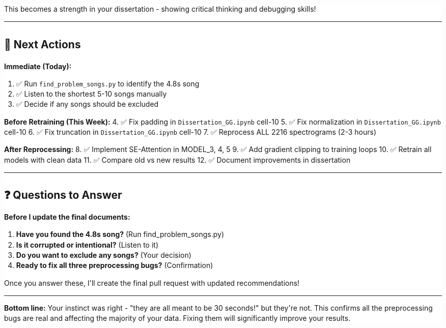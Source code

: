 This becomes a strength in your dissertation - showing critical thinking and debugging skills!

---

## 🚀 Next Actions

**Immediate (Today):**
1. ✅ Run `find_problem_songs.py` to identify the 4.8s song
2. ✅ Listen to the shortest 5-10 songs manually
3. ✅ Decide if any songs should be excluded

**Before Retraining (This Week):**
4. ✅ Fix padding in `Dissertation_GG.ipynb` cell-10
5. ✅ Fix normalization in `Dissertation_GG.ipynb` cell-10
6. ✅ Fix truncation in `Dissertation_GG.ipynb` cell-10
7. ✅ Reprocess ALL 2216 spectrograms (2-3 hours)

**After Reprocessing:**
8. ✅ Implement SE-Attention in MODEL_3, 4, 5
9. ✅ Add gradient clipping to training loops
10. ✅ Retrain all models with clean data
11. ✅ Compare old vs new results
12. ✅ Document improvements in dissertation

---

## ❓ Questions to Answer

**Before I update the final documents:**

1. **Have you found the 4.8s song?** (Run find_problem_songs.py)
2. **Is it corrupted or intentional?** (Listen to it)
3. **Do you want to exclude any songs?** (Your decision)
4. **Ready to fix all three preprocessing bugs?** (Confirmation)

Once you answer these, I'll create the final pull request with updated recommendations!

---

**Bottom line:** Your instinct was right - "they are all meant to be 30 seconds!" but they're not. This confirms all the preprocessing bugs are real and affecting the majority of your data. Fixing them will significantly improve your results.
